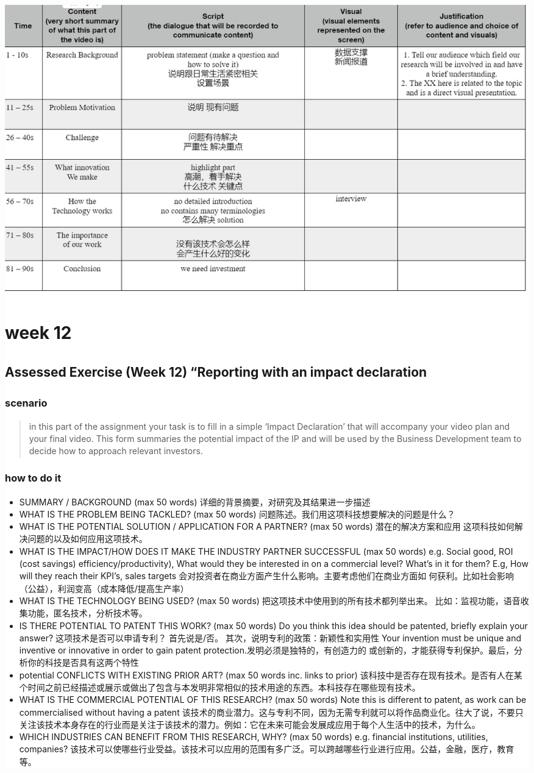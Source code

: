 ![](../img/fit5125-20221205-92.png)

# week 12
## Assessed Exercise (Week 12) “Reporting with an impact declaration
### scenario
> in this part of the assignment your task is to fill in a simple ‘Impact Declaration’ that will accompany your video plan and your final video.
> This form summaries the potential impact of the IP and will be used by the Business Development team to decide how to approach relevant investors.

### how to do it
+ SUMMARY / BACKGROUND (max 50 words) 详细的背景摘要，对研究及其结果进一步描述
+ WHAT IS THE PROBLEM BEING TACKLED? (max 50 words) 问题陈述。我们用这项科技想要解决的问题是什么？
+ WHAT IS THE POTENTIAL SOLUTION / APPLICATION FOR A PARTNER? (max 50 words) 潜在的解决方案和应用 这项科技如何解决问题的以及如何应用这项技术。
+ WHAT IS THE IMPACT/HOW DOES IT MAKE THE INDUSTRY PARTNER SUCCESSFUL (max 50 words) e.g. Social good, ROI (cost savings) efficiency/productivity), What would they be interested in on a commercial level? What’s in it for them? E.g, How will they reach their KPI’s, sales targets 会对投资者在商业方面产生什么影响。主要考虑他们在商业方面如 何获利。比如社会影响（公益），利润变高（成本降低/提高生产率）
+ WHAT IS THE TECHNOLOGY BEING USED? (max 50 words) 把这项技术中使用到的所有技术都列举出来。 比如：监视功能，语音收集功能，匿名技术，分析技术等。
+ IS THERE POTENTIAL TO PATENT THIS WORK? (max 50 words) Do you think this idea should be patented, briefly explain your answer? 这项技术是否可以申请专利？ 首先说是/否。 其次，说明专利的政策：新颖性和实用性 Your invention must be unique and inventive or innovative in order to gain patent protection.发明必须是独特的，有创造力的 或创新的，才能获得专利保护。最后，分析你的科技是否具有这两个特性
+ potential CONFLICTS WITH EXISTING PRIOR ART? (max 50 words inc. links to prior) 该科技中是否存在现有技术。是否有人在某个时间之前已经描述或展示或做出了包含与本发明非常相似的技术用途的东西。本科技存在哪些现有技术。
+ WHAT IS THE COMMERCIAL POTENTIAL OF THIS RESEARCH? (max 50 words) Note this is different to patent, as work can be commercialised without having a patent  该技术的商业潜力。这与专利不同，因为无需专利就可以将作品商业化。往大了说，不要只关注该技术本身存在的行业而是关注于该技术的潜力。例如：它在未来可能会发展成应用于每个人生活中的技术，为什么。
+ WHICH INDUSTRIES CAN BENEFIT FROM THIS RESEARCH, WHY? (max 50 words) e.g. financial institutions, utilities, companies? 该技术可以使哪些行业受益。该技术可以应用的范围有多广泛。可以跨越哪些行业进行应用。公益，金融，医疗，教育等。


